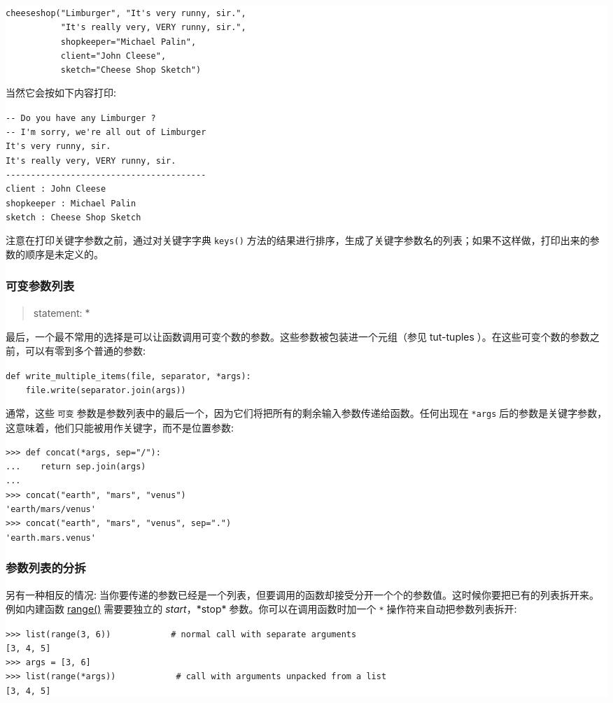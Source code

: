     cheeseshop("Limburger", "It's very runny, sir.",
               "It's really very, VERY runny, sir.",
               shopkeeper="Michael Palin",
               client="John Cleese",
               sketch="Cheese Shop Sketch")

当然它会按如下内容打印:

    -- Do you have any Limburger ?
    -- I'm sorry, we're all out of Limburger
    It's very runny, sir.
    It's really very, VERY runny, sir.
    ----------------------------------------
    client : John Cleese
    shopkeeper : Michael Palin
    sketch : Cheese Shop Sketch

注意在打印关键字参数之前，通过对关键字字典 `keys()`
方法的结果进行排序，生成了关键字参数名的列表；如果不这样做，打印出来的参数的顺序是未定义的。

### 可变参数列表

> statement: \*

最后，一个最不常用的选择是可以让函数调用可变个数的参数。这些参数被包装进一个元组（参见
tut-tuples ）。在这些可变个数的参数之前，可以有零到多个普通的参数:

    def write_multiple_items(file, separator, *args):
        file.write(separator.join(args))

通常，这些 `可变`
参数是参数列表中的最后一个，因为它们将把所有的剩余输入参数传递给函数。任何出现在
`*args`
后的参数是关键字参数，这意味着，他们只能被用作关键字，而不是位置参数:

    >>> def concat(*args, sep="/"):
    ...    return sep.join(args)
    ...
    >>> concat("earth", "mars", "venus")
    'earth/mars/venus'
    >>> concat("earth", "mars", "venus", sep=".")
    'earth.mars.venus'

### 参数列表的分拆

另有一种相反的情况:
当你要传递的参数已经是一个列表，但要调用的函数却接受分开一个个的参数值。这时候你要把已有的列表拆开来。例如内建函数
[range()](https://docs.python.org/3/library/stdtypes.html#range)
需要要独立的 *start*，\*stop\* 参数。你可以在调用函数时加一个 `*`
操作符来自动把参数列表拆开:

    >>> list(range(3, 6))            # normal call with separate arguments
    [3, 4, 5]
    >>> args = [3, 6]
    >>> list(range(*args))            # call with arguments unpacked from a list
    [3, 4, 5]


[^1]: 实际上， *引用对象调用*